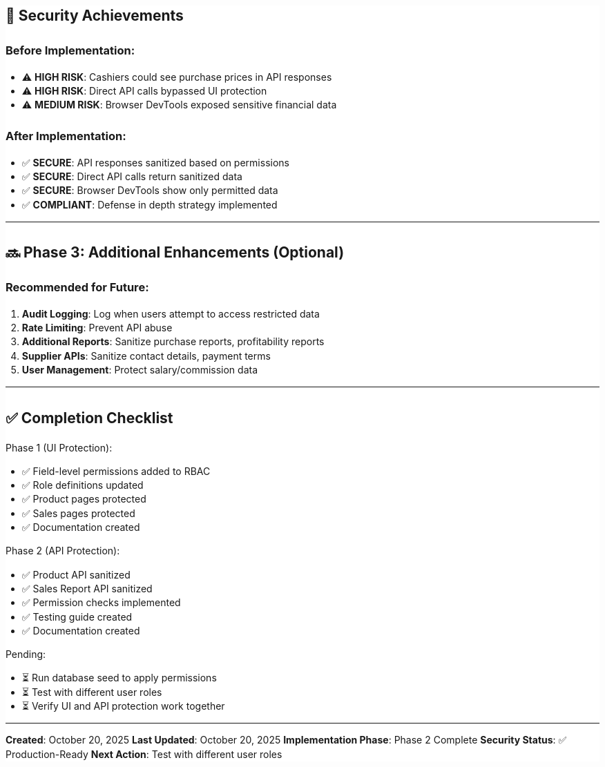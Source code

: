 
## 🎉 Security Achievements

### Before Implementation:
- ⚠️ **HIGH RISK**: Cashiers could see purchase prices in API responses
- ⚠️ **HIGH RISK**: Direct API calls bypassed UI protection
- ⚠️ **MEDIUM RISK**: Browser DevTools exposed sensitive financial data

### After Implementation:
- ✅ **SECURE**: API responses sanitized based on permissions
- ✅ **SECURE**: Direct API calls return sanitized data
- ✅ **SECURE**: Browser DevTools show only permitted data
- ✅ **COMPLIANT**: Defense in depth strategy implemented

---

## 🔜 Phase 3: Additional Enhancements (Optional)

### Recommended for Future:
1. **Audit Logging**: Log when users attempt to access restricted data
2. **Rate Limiting**: Prevent API abuse
3. **Additional Reports**: Sanitize purchase reports, profitability reports
4. **Supplier APIs**: Sanitize contact details, payment terms
5. **User Management**: Protect salary/commission data

---

## ✅ Completion Checklist

Phase 1 (UI Protection):
- ✅ Field-level permissions added to RBAC
- ✅ Role definitions updated
- ✅ Product pages protected
- ✅ Sales pages protected
- ✅ Documentation created

Phase 2 (API Protection):
- ✅ Product API sanitized
- ✅ Sales Report API sanitized
- ✅ Permission checks implemented
- ✅ Testing guide created
- ✅ Documentation created

Pending:
- ⏳ Run database seed to apply permissions
- ⏳ Test with different user roles
- ⏳ Verify UI and API protection work together

---

**Created**: October 20, 2025
**Last Updated**: October 20, 2025
**Implementation Phase**: Phase 2 Complete
**Security Status**: ✅ Production-Ready
**Next Action**: Test with different user roles
